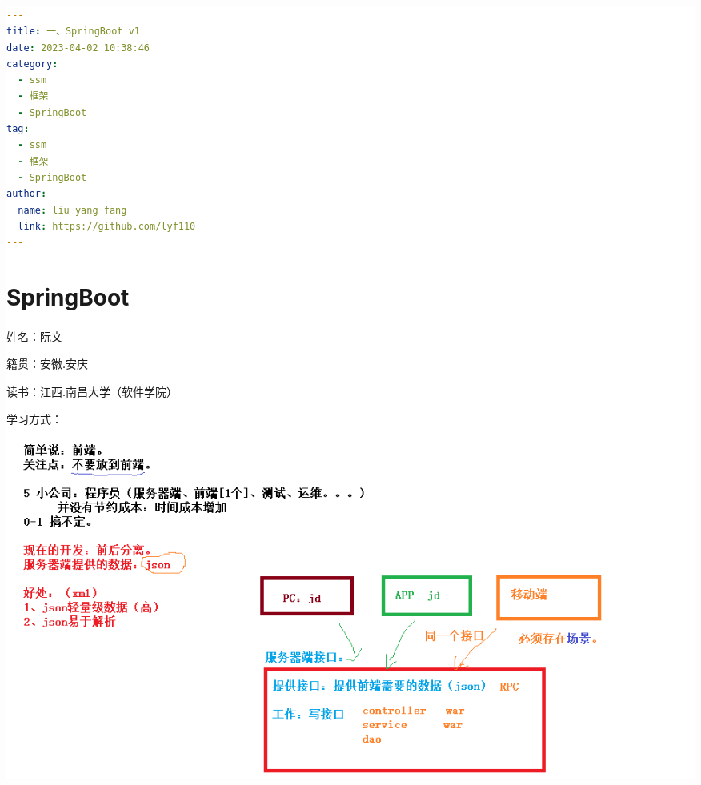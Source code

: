 ```yaml
---
title: 一、SpringBoot v1
date: 2023-04-02 10:38:46
category:
  - ssm
  - 框架
  - SpringBoot
tag:
  - ssm
  - 框架
  - SpringBoot
author: 
  name: liu yang fang
  link: https://github.com/lyf110
---
```




# SpringBoot

姓名：阮文

籍贯：安徽.安庆

读书：江西.南昌大学（软件学院）



学习方式：

![1564468901099](./assets/1564468901099.png)
